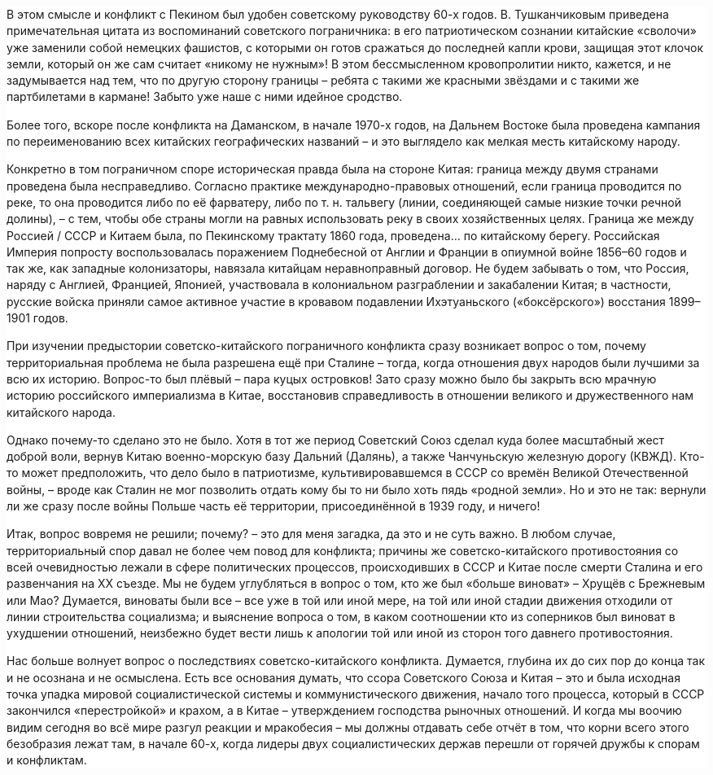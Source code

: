 В этом смысле и конфликт с Пекином был удобен советскому руководству 60-х годов. В. Тушканчиковым приведена примечательная цитата из воспоминаний советского пограничника: в его патриотическом сознании китайские «сволочи» уже заменили собой немецких фашистов, с которыми он готов сражаться до последней капли крови, защищая этот клочок земли, который он же сам считает «никому не нужным»! В этом бессмысленном кровопролитии никто, кажется, и не задумывается над тем, что по другую сторону границы – ребята с такими же красными звёздами и с такими же партбилетами в кармане! Забыто уже наше с ними идейное сродство.

Более того, вскоре после конфликта на Даманском, в начале 1970-х годов, на Дальнем Востоке была проведена кампания по переименованию всех китайских географических названий – и это выглядело как мелкая месть китайскому народу.

Конкретно в том пограничном споре историческая правда была на стороне Китая: граница между двумя странами проведена была несправедливо. Согласно практике международно-правовых отношений, если граница проводится по реке, то она проводится либо по её фарватеру, либо по т. н. тальвегу (линии, соединяющей самые низкие точки речной долины), – с тем, чтобы обе страны могли на равных использовать реку в своих хозяйственных целях. Граница же между Россией / СССР и Китаем была, по Пекинскому трактату 1860 года, проведена… по китайскому берегу. Российская Империя попросту воспользовалась поражением Поднебесной от Англии и Франции в опиумной войне 1856–60 годов и так же, как западные колонизаторы, навязала китайцам неравноправный договор. Не будем забывать о том, что Россия, наряду с Англией, Францией, Японией, участвовала в колониальном разграблении и закабалении Китая; в частности, русские войска приняли самое активное участие в кровавом подавлении Ихэтуаньского («боксёрского») восстания 1899–1901 годов.

При изучении предыстории советско-китайского пограничного конфликта сразу возникает вопрос о том, почему территориальная проблема не была разрешена ещё при Сталине – тогда, когда отношения двух народов были лучшими за всю их историю. Вопрос-то был плёвый – пара куцых островков! Зато сразу можно было бы закрыть всю мрачную историю российского империализма в Китае, восстановив справедливость в отношении великого и дружественного нам китайского народа.

Однако почему-то сделано это не было. Хотя в тот же период Советский Союз сделал куда более масштабный жест доброй воли, вернув Китаю военно-морскую базу Дальний (Далянь), а также Чанчуньскую железную дорогу (КВЖД). Кто-то может предположить, что дело было в патриотизме, культивировавшемся в СССР со времён Великой Отечественной войны, – вроде как Сталин не мог позволить отдать кому бы то ни было хоть пядь «родной земли». Но и это не так: вернули ли же сразу после войны Польше часть её территории, присоединённой в 1939 году, и ничего!

Итак, вопрос вовремя не решили; почему? – это для меня загадка, да это и не суть важно. В любом случае, территориальный спор давал не более чем повод для конфликта; причины же советско-китайского противостояния со всей очевидностью лежали в сфере политических процессов, происходивших в СССР и Китае после смерти Сталина и его развенчания на XX съезде. Мы не будем углубляться в вопрос о том, кто же был «больше виноват» – Хрущёв с Брежневым или Мао? Думается, виноваты были все – все уже в той или иной мере, на той или иной стадии движения отходили от линии строительства социализма; и выяснение вопроса о том, в каком соотношении кто из соперников был виноват в ухудшении отношений, неизбежно будет вести лишь к апологии той или иной из сторон того давнего противостояния.

Нас больше волнует вопрос о последствиях советско-китайского конфликта. Думается, глубина их до сих пор до конца так и не осознана и не осмыслена. Есть все основания думать, что ссора Советского Союза и Китая – это и была исходная точка упадка мировой социалистической системы и коммунистического движения, начало того процесса, который в СССР закончился «перестройкой» и крахом, а в Китае – утверждением господства рыночных отношений. И когда мы воочию видим сегодня во всё мире разгул реакции и мракобесия – мы должны отдавать себе отчёт в том, что корни всего этого безобразия лежат там, в начале 60-х, когда лидеры двух социалистических держав перешли от горячей дружбы к спорам и конфликтам.
